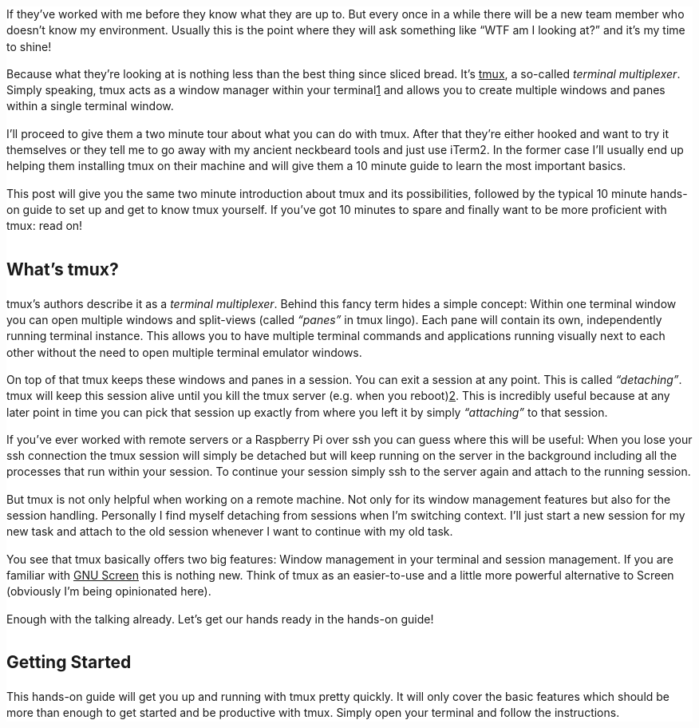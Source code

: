 If they’ve worked with me before they know what they are up to. But every once in a while there will be a new team member who doesn’t know my environment. Usually this is the point where they will ask something like “WTF am I looking at?” and it’s my time to shine!

Because what they’re looking at is nothing less than the best thing since sliced bread. It’s [tmux](https://tmux.github.io/), a so-called *terminal multiplexer*. Simply speaking, tmux acts as a window manager within your terminal[1](https://www.hamvocke.com/blog/a-quick-and-easy-guide-to-tmux/#fn:1) and allows you to create multiple windows and panes within a single terminal window.

I’ll proceed to give them a two minute tour about what you can do with tmux. After that they’re either hooked and want to try it themselves or they tell me to go away with my ancient neckbeard tools and just use iTerm2. In the former case I’ll usually end up helping them installing tmux on their machine and will give them a 10 minute guide to learn the most important basics.

This post will give you the same two minute introduction about tmux and its possibilities, followed by the typical 10 minute hands-on guide to set up and get to know tmux yourself. If you’ve got 10 minutes to spare and finally want to be more proficient with tmux: read on!

## What’s tmux?

tmux’s authors describe it as a *terminal multiplexer*. Behind this fancy term hides a simple concept: Within one terminal window you can open multiple windows and split-views (called *“panes”* in tmux lingo). Each pane will contain its own, independently running terminal instance. This allows you to have multiple terminal commands and applications running visually next to each other without the need to open multiple terminal emulator windows.

On top of that tmux keeps these windows and panes in a session. You can exit a session at any point. This is called *“detaching”*. tmux will keep this session alive until you kill the tmux server (e.g. when you reboot)[2](https://www.hamvocke.com/blog/a-quick-and-easy-guide-to-tmux/#fn:2). This is incredibly useful because at any later point in time you can pick that session up exactly from where you left it by simply *“attaching”* to that session.

If you’ve ever worked with remote servers or a Raspberry Pi over ssh you can guess where this will be useful: When you lose your ssh connection the tmux session will simply be detached but will keep running on the server in the background including all the processes that run within your session. To continue your session simply ssh to the server again and attach to the running session.

But tmux is not only helpful when working on a remote machine. Not only for its window management features but also for the session handling. Personally I find myself detaching from sessions when I’m switching context. I’ll just start a new session for my new task and attach to the old session whenever I want to continue with my old task.

You see that tmux basically offers two big features: Window management in your terminal and session management. If you are familiar with [GNU Screen](https://www.gnu.org/software/screen) this is nothing new. Think of tmux as an easier-to-use and a little more powerful alternative to Screen (obviously I’m being opinionated here).

Enough with the talking already. Let’s get our hands ready in the hands-on guide!

## Getting Started

This hands-on guide will get you up and running with tmux pretty quickly. It will only cover the basic features which should be more than enough to get started and be productive with tmux. Simply open your terminal and follow the instructions.
